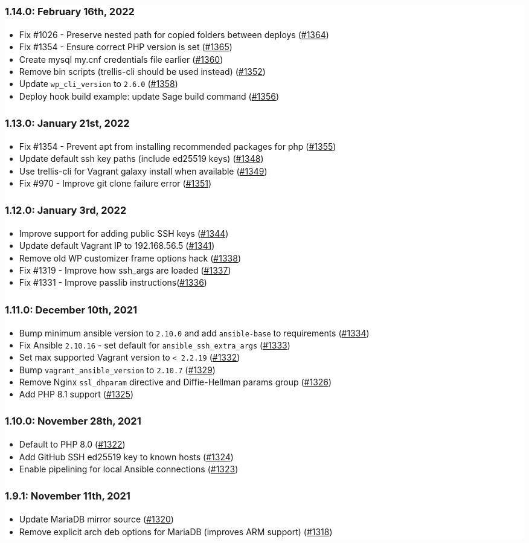 ### 1.14.0: February 16th, 2022
* Fix #1026 - Preserve nested path for copied folders between deploys ([#1364](https://github.com/roots/trellis/pull/1364))
* Fix #1354 - Ensure correct PHP version is set ([#1365](https://github.com/roots/trellis/pull/1365))
* Create mysql my.cnf credentials file earlier ([#1360](https://github.com/roots/trellis/pull/1360))
* Remove bin scripts (trellis-cli should be used instead) ([#1352](https://github.com/roots/trellis/pull/1352))
* Update `wp_cli_version` to `2.6.0` ([#1358](https://github.com/roots/trellis/pull/1358))
* Deploy hook build example: update Sage build command ([#1356](https://github.com/roots/trellis/pull/1356))

### 1.13.0: January 21st, 2022
* Fix #1354 - Prevent apt from installing recommended packages for php ([#1355](https://github.com/roots/trellis/pull/1355))
* Update default ssh key paths (include ed25519 keys) ([#1348](https://github.com/roots/trellis/pull/1348))
* Use trellis-cli for Vagrant galaxy install when available ([#1349](https://github.com/roots/trellis/pull/1349))
* Fix #970 - Improve git clone failure error ([#1351](https://github.com/roots/trellis/pull/1351))

### 1.12.0: January 3rd, 2022
* Improve support for adding public SSH keys ([#1344](https://github.com/roots/trellis/pull/1344))
* Update default Vagrant IP to 192.168.56.5 ([#1341](https://github.com/roots/trellis/pull/1341))
* Remove old WP customizer frame options hack ([#1338](https://github.com/roots/trellis/pull/1338))
* Fix #1319 - Improve how ssh_args are loaded ([#1337](https://github.com/roots/trellis/pull/1337))
* Fix #1331 - Improve passlib instructions([#1336](https://github.com/roots/trellis/pull/1336))

### 1.11.0: December 10th, 2021
* Bump minimum ansible version to `2.10.0` and add `ansible-base` to requirements ([#1334](https://github.com/roots/trellis/pull/1334))
* Fix Ansible `2.10.16` - set default for `ansible_ssh_extra_args` ([#1333](https://github.com/roots/trellis/pull/1333))
* Set max supported Vagrant version to `< 2.2.19` ([#1332](https://github.com/roots/trellis/pull/1332))
* Bump `vagrant_ansible_version` to `2.10.7` ([#1329](https://github.com/roots/trellis/pull/1329))
* Remove Nginx `ssl_dhparam` directive and Diffie-Hellman params group ([#1326](https://github.com/roots/trellis/pull/1326))
* Add PHP 8.1 support ([#1325](https://github.com/roots/trellis/pull/1325))

### 1.10.0: November 28th, 2021
* Default to PHP 8.0 ([#1322](https://github.com/roots/trellis/pull/1322))
* Add GitHub SSH ed25519 key to known hosts ([#1324](https://github.com/roots/trellis/pull/1324))
* Enable pipelining for local Ansible connections ([#1323](https://github.com/roots/trellis/pull/1323))

### 1.9.1: November 11th, 2021
* Update MariaDB mirror source ([#1320](https://github.com/roots/trellis/pull/1320))
* Remove explicit arch deb options for MariaDB (improves ARM support) ([#1318](https://github.com/roots/trellis/pull/1318))

